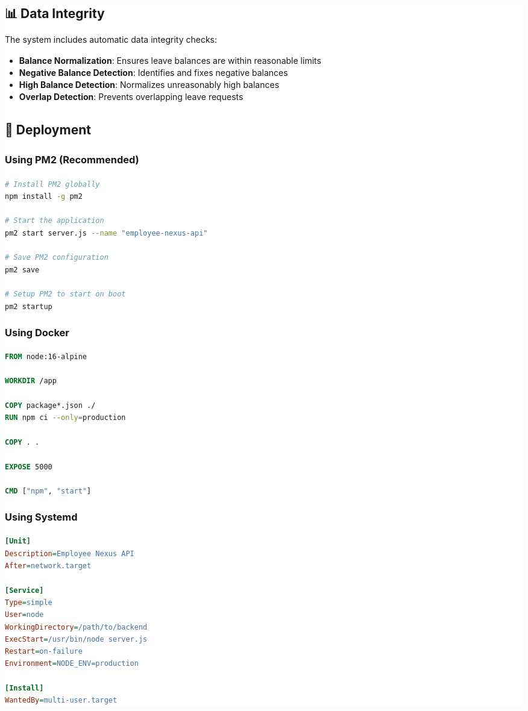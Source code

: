 ## 📊 Data Integrity

The system includes automatic data integrity checks:

- **Balance Normalization**: Ensures leave balances are within reasonable limits
- **Negative Balance Detection**: Identifies and fixes negative balances
- **High Balance Detection**: Normalizes unreasonably high balances
- **Overlap Detection**: Prevents overlapping leave requests

## 🚀 Deployment

### Using PM2 (Recommended)

```bash
# Install PM2 globally
npm install -g pm2

# Start the application
pm2 start server.js --name "employee-nexus-api"

# Save PM2 configuration
pm2 save

# Setup PM2 to start on boot
pm2 startup
```

### Using Docker

```dockerfile
FROM node:16-alpine

WORKDIR /app

COPY package*.json ./
RUN npm ci --only=production

COPY . .

EXPOSE 5000

CMD ["npm", "start"]
```

### Using Systemd

```ini
[Unit]
Description=Employee Nexus API
After=network.target

[Service]
Type=simple
User=node
WorkingDirectory=/path/to/backend
ExecStart=/usr/bin/node server.js
Restart=on-failure
Environment=NODE_ENV=production

[Install]
WantedBy=multi-user.target
```
